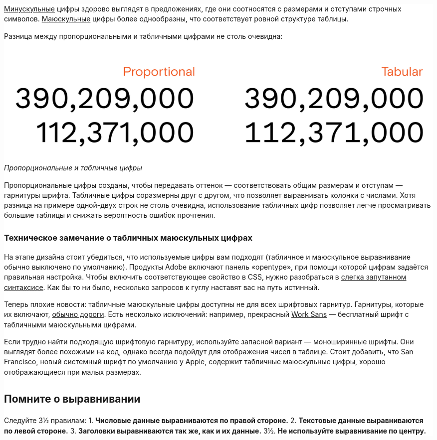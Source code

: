 [Минускульные](http://www.paratype.ru/help/term/terms.asp?code=342) цифры здорово выглядят в предложениях, где они соотносятся с размерами и отступами строчных символов. [Маюскульные](http://www.paratype.ru/help/term/terms.asp?code=596) цифры более однообразны, что соответствует ровной структуре таблицы.

Разница между пропорциональными и табличными цифрами не столь очевидна:

![Пропорциональные и табличные цифры](img/proportional-tabular.png)
*Пропорциональные и табличные цифры*

Пропорциональные цифры созданы, чтобы передавать оттенок — соответствовать общим размерам и отступам — гарнитуры шрифта. Табличные цифры соразмерны друг с другом, что позволяет выравнивать колонки с числами. Хотя разница на примере одной-двух строк не столь очевидна, использование табличных цифр позволяет легче просматривать большие таблицы и снижать вероятность ошибок прочтения.

### Техническое замечание о табличных маюскульных цифрах

На этапе дизайна стоит убедиться, что используемые цифры вам подходят (табличное и маюскульное выравнивание обычно выключено по умолчанию). Продукты Adobe включают панель «opentype», при помощи которой цифрам задаётся правильная настройка. Чтобы включить соответствующее свойство в CSS, нужно разобраться в [слегка запутанном синтаксисе](https://css-tricks.com/almanac/properties/f/font-feature-settings/). Как бы то ни было, несколько запросов к гуглу наставят вас на путь истинный.

Теперь плохие новости: табличные маюскульные цифры доступны не для всех шрифтовых гарнитур. Гарнитуры, которые их включают, [обычно дороги](https://www.myfonts.com/fonts/fontfont/ff-meta/). Есть несколько исключений: например, прекрасный [Work Sans](https://fonts.google.com/specimen/Work+Sans) — бесплатный шрифт с табличными маюскульными цифрами.

Если трудно найти подходящую шрифтовую гарнитуру, используйте запасной вариант — моноширинные шрифты. Они выглядят более похожими на код, однако всегда подойдут для отображения чисел в таблице. Стоит добавить, что San Francisco, новый системный шрифт по умолчанию у Apple, содержит табличные маюскульные цифры, хорошо отображающиеся при малых размерах.

## Помните о выравнивании

Следуйте 3½ правилам:
1\. **Числовые данные выравниваются по правой стороне.**
2\. **Текстовые данные выравниваются по левой стороне.**
3\. **Заголовки выравниваются так же, как и их данные.**
3½\. **Не используйте выравнивание по центру.**
